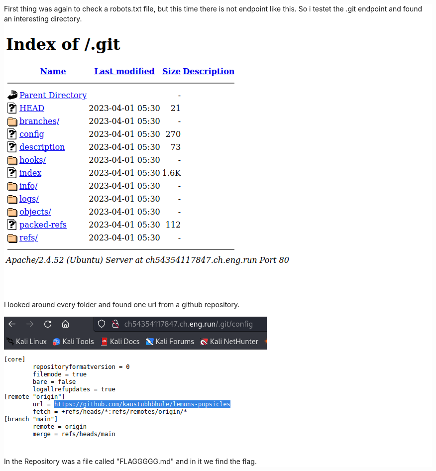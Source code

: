 
First thing was again to check a robots.txt file, but this time there is 
not endpoint like this. So i testet the .git endpoint and found an 
interesting directory.

![masco 2](/assets/img/vishwaCTF2023/mascot_02.png)

I looked around every folder and found one url from a github repository.

![mascot 3](/assets/img/vishwaCTF2023/mascot_03.png)

In the Repository was a file called "FLAGGGGG.md" and in it we find the 
flag.
